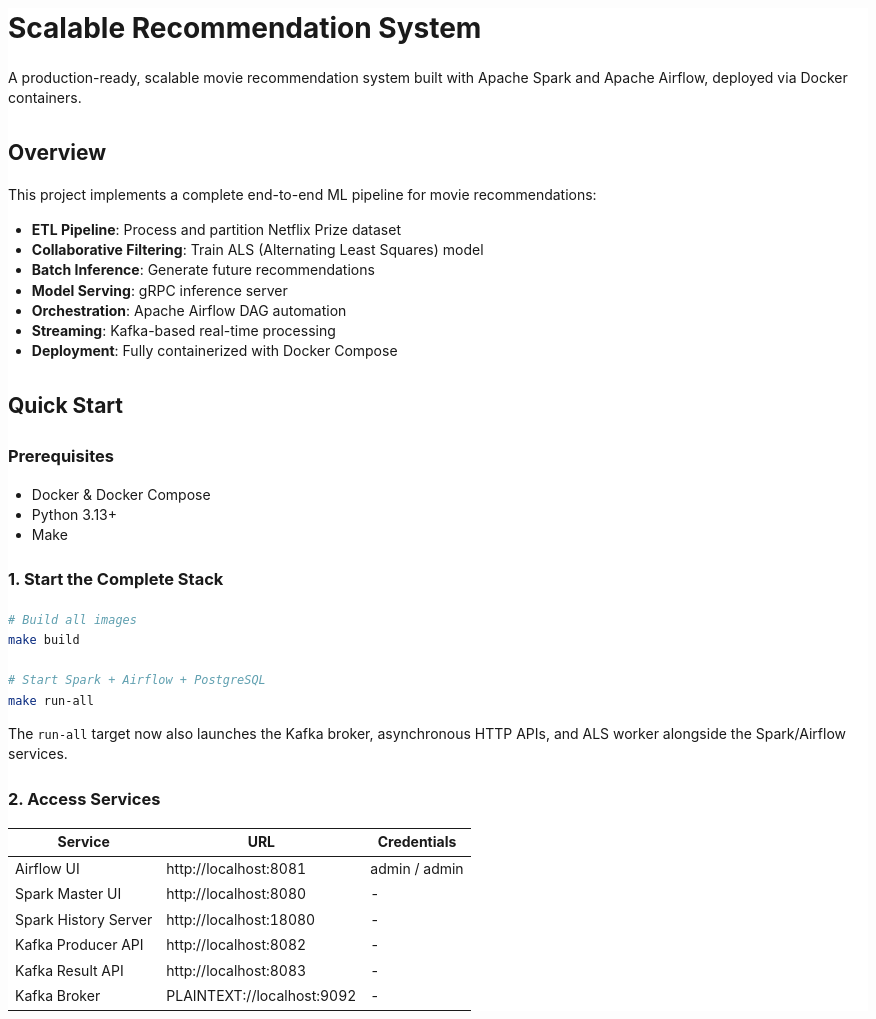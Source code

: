 # Scalable Recommendation System

A production-ready, scalable movie recommendation system built with Apache Spark and Apache Airflow, deployed via Docker containers.

## Overview

This project implements a complete end-to-end ML pipeline for movie recommendations:

- **ETL Pipeline**: Process and partition Netflix Prize dataset
- **Collaborative Filtering**: Train ALS (Alternating Least Squares) model
- **Batch Inference**: Generate future recommendations
- **Model Serving**: gRPC inference server
- **Orchestration**: Apache Airflow DAG automation
- **Streaming**: Kafka-based real-time processing
- **Deployment**: Fully containerized with Docker Compose

## Quick Start

### Prerequisites

- Docker & Docker Compose
- Python 3.13+
- Make

### 1. Start the Complete Stack

```bash
# Build all images
make build

# Start Spark + Airflow + PostgreSQL
make run-all
```

The `run-all` target now also launches the Kafka broker, asynchronous HTTP APIs, and ALS worker alongside the Spark/Airflow services.

### 2. Access Services

| Service              | URL                        | Credentials   |
| -------------------- | -------------------------- | ------------- |
| Airflow UI           | http://localhost:8081      | admin / admin |
| Spark Master UI      | http://localhost:8080      | -             |
| Spark History Server | http://localhost:18080     | -             |
| Kafka Producer API   | http://localhost:8082      | -             |
| Kafka Result API     | http://localhost:8083      | -             |
| Kafka Broker         | PLAINTEXT://localhost:9092 | -             |
